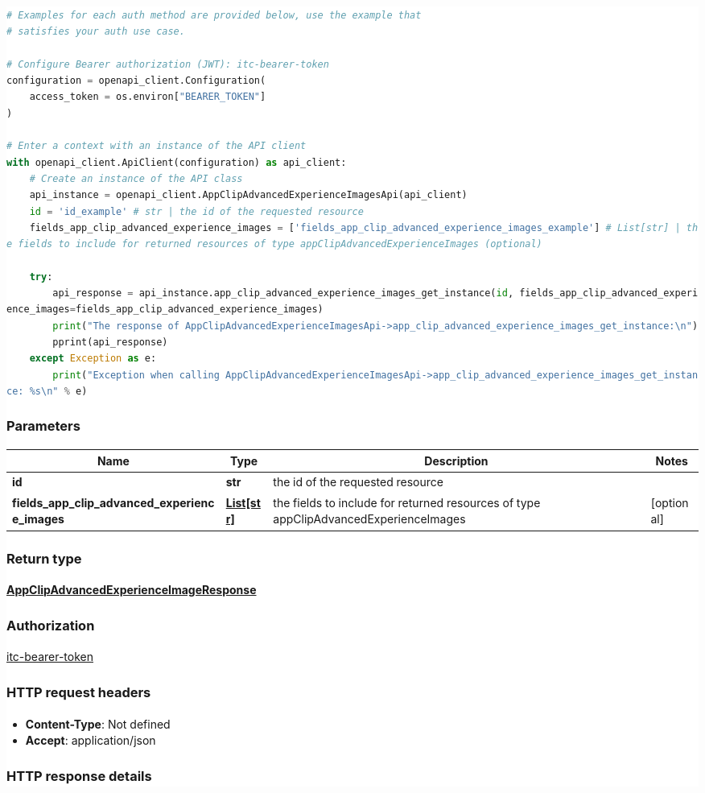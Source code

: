 ```python
# Examples for each auth method are provided below, use the example that
# satisfies your auth use case.

# Configure Bearer authorization (JWT): itc-bearer-token
configuration = openapi_client.Configuration(
    access_token = os.environ["BEARER_TOKEN"]
)

# Enter a context with an instance of the API client
with openapi_client.ApiClient(configuration) as api_client:
    # Create an instance of the API class
    api_instance = openapi_client.AppClipAdvancedExperienceImagesApi(api_client)
    id = 'id_example' # str | the id of the requested resource
    fields_app_clip_advanced_experience_images = ['fields_app_clip_advanced_experience_images_example'] # List[str] | the fields to include for returned resources of type appClipAdvancedExperienceImages (optional)

    try:
        api_response = api_instance.app_clip_advanced_experience_images_get_instance(id, fields_app_clip_advanced_experience_images=fields_app_clip_advanced_experience_images)
        print("The response of AppClipAdvancedExperienceImagesApi->app_clip_advanced_experience_images_get_instance:\n")
        pprint(api_response)
    except Exception as e:
        print("Exception when calling AppClipAdvancedExperienceImagesApi->app_clip_advanced_experience_images_get_instance: %s\n" % e)
```



### Parameters


Name | Type | Description  | Notes
------------- | ------------- | ------------- | -------------
 **id** | **str**| the id of the requested resource | 
 **fields_app_clip_advanced_experience_images** | [**List[str]**](str.md)| the fields to include for returned resources of type appClipAdvancedExperienceImages | [optional] 

### Return type

[**AppClipAdvancedExperienceImageResponse**](AppClipAdvancedExperienceImageResponse.md)

### Authorization

[itc-bearer-token](../README.md#itc-bearer-token)

### HTTP request headers

 - **Content-Type**: Not defined
 - **Accept**: application/json

### HTTP response details
